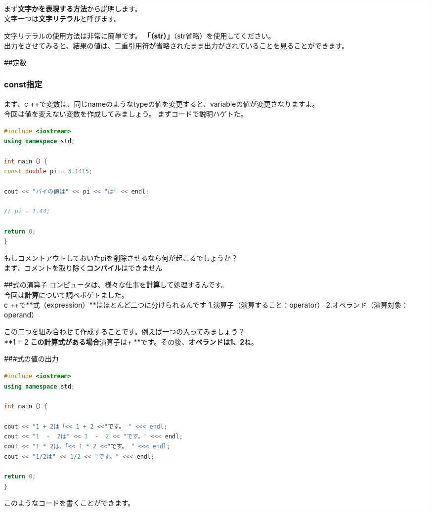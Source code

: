 まず**文字かを表現する方法**から説明します。<br />
文字一つは**文字リテラル**と呼びます。

文字リテラルの使用方法は非常に簡単です。 **「（str）」**（str省略）を使用してください。 <br />
出力をさせてみると、結果の値は、二重引用符が省略されたまま出力がされていることを見ることができます。

##定数
### const指定
まず、c ++で変数は、同じnameのようなtypeの値を変更すると、variableの値が変更さなりますよ。<br />
今回は値を変えない変数を作成してみましょう。
まずコードで説明ハゲトた。

~~~ cpp
#include <iostream>
using namespace std;

int main（）{
const double pi = 3.1415;

cout << "パイの値は" << pi << "は" << endl;

// pi = 1.44;

return 0;
}
~~~

もしコメントアウトしておいたpiを削除させるなら何が起こるでしょうか？<br />
まず、コメントを取り除く**コンパイル**はできません

##式の演算子
コンピュータは、様々な仕事を**計算**して処理するんです。 <br />
今回は**計算**について調べボゲトました。<br />
c ++で**式（expression）**はほとんど二つに分けられるんです
1.演算子（演算すること：operator）
2.オペランド（演算対象：operand）

この二つを組み合わせて作成することです。例えば一つの入ってみましょう？ <br />
**1 + 2 **この計算式がある場合**演算子は+ **です。その後、**オペランドは1、2**ね。

###式の値の出力

~~~ cpp
#include <iostream>
using namespace std;

int main（）{

cout << "1 + 2は「<< 1 + 2 <<"です。 " <<< endl;
cout << "1  -  2は" << 1  -  2 << "です。" <<< endl;
cout << "1 * 2は、「<< 1 * 2 <<"です。 " <<< endl;
cout << "1/2は" << 1/2 << "です。" <<< endl;

return 0;
}

~~~

このようなコードを書くことができます。
